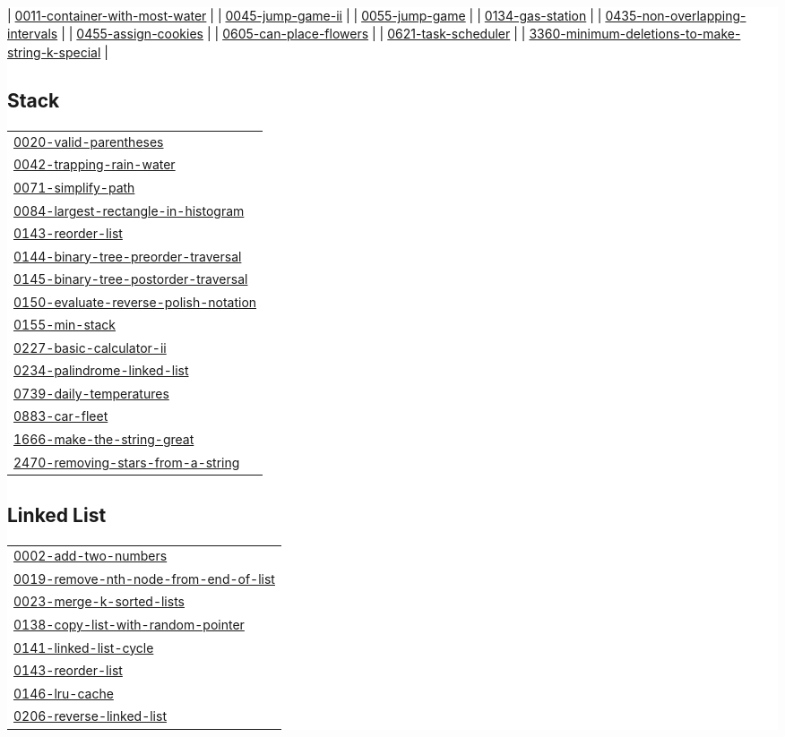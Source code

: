 | [0011-container-with-most-water](https://github.com/brimatt16219/Leetcode-Solutions/tree/master/0011-container-with-most-water) |
| [0045-jump-game-ii](https://github.com/brimatt16219/Leetcode-Solutions/tree/master/0045-jump-game-ii) |
| [0055-jump-game](https://github.com/brimatt16219/Leetcode-Solutions/tree/master/0055-jump-game) |
| [0134-gas-station](https://github.com/brimatt16219/Leetcode-Solutions/tree/master/0134-gas-station) |
| [0435-non-overlapping-intervals](https://github.com/brimatt16219/Leetcode-Solutions/tree/master/0435-non-overlapping-intervals) |
| [0455-assign-cookies](https://github.com/brimatt16219/Leetcode-Solutions/tree/master/0455-assign-cookies) |
| [0605-can-place-flowers](https://github.com/brimatt16219/Leetcode-Solutions/tree/master/0605-can-place-flowers) |
| [0621-task-scheduler](https://github.com/brimatt16219/Leetcode-Solutions/tree/master/0621-task-scheduler) |
| [3360-minimum-deletions-to-make-string-k-special](https://github.com/brimatt16219/Leetcode-Solutions/tree/master/3360-minimum-deletions-to-make-string-k-special) |
## Stack
|  |
| ------- |
| [0020-valid-parentheses](https://github.com/brimatt16219/Leetcode-Solutions/tree/master/0020-valid-parentheses) |
| [0042-trapping-rain-water](https://github.com/brimatt16219/Leetcode-Solutions/tree/master/0042-trapping-rain-water) |
| [0071-simplify-path](https://github.com/brimatt16219/Leetcode-Solutions/tree/master/0071-simplify-path) |
| [0084-largest-rectangle-in-histogram](https://github.com/brimatt16219/Leetcode-Solutions/tree/master/0084-largest-rectangle-in-histogram) |
| [0143-reorder-list](https://github.com/brimatt16219/Leetcode-Solutions/tree/master/0143-reorder-list) |
| [0144-binary-tree-preorder-traversal](https://github.com/brimatt16219/Leetcode-Solutions/tree/master/0144-binary-tree-preorder-traversal) |
| [0145-binary-tree-postorder-traversal](https://github.com/brimatt16219/Leetcode-Solutions/tree/master/0145-binary-tree-postorder-traversal) |
| [0150-evaluate-reverse-polish-notation](https://github.com/brimatt16219/Leetcode-Solutions/tree/master/0150-evaluate-reverse-polish-notation) |
| [0155-min-stack](https://github.com/brimatt16219/Leetcode-Solutions/tree/master/0155-min-stack) |
| [0227-basic-calculator-ii](https://github.com/brimatt16219/Leetcode-Solutions/tree/master/0227-basic-calculator-ii) |
| [0234-palindrome-linked-list](https://github.com/brimatt16219/Leetcode-Solutions/tree/master/0234-palindrome-linked-list) |
| [0739-daily-temperatures](https://github.com/brimatt16219/Leetcode-Solutions/tree/master/0739-daily-temperatures) |
| [0883-car-fleet](https://github.com/brimatt16219/Leetcode-Solutions/tree/master/0883-car-fleet) |
| [1666-make-the-string-great](https://github.com/brimatt16219/Leetcode-Solutions/tree/master/1666-make-the-string-great) |
| [2470-removing-stars-from-a-string](https://github.com/brimatt16219/Leetcode-Solutions/tree/master/2470-removing-stars-from-a-string) |
## Linked List
|  |
| ------- |
| [0002-add-two-numbers](https://github.com/brimatt16219/Leetcode-Solutions/tree/master/0002-add-two-numbers) |
| [0019-remove-nth-node-from-end-of-list](https://github.com/brimatt16219/Leetcode-Solutions/tree/master/0019-remove-nth-node-from-end-of-list) |
| [0023-merge-k-sorted-lists](https://github.com/brimatt16219/Leetcode-Solutions/tree/master/0023-merge-k-sorted-lists) |
| [0138-copy-list-with-random-pointer](https://github.com/brimatt16219/Leetcode-Solutions/tree/master/0138-copy-list-with-random-pointer) |
| [0141-linked-list-cycle](https://github.com/brimatt16219/Leetcode-Solutions/tree/master/0141-linked-list-cycle) |
| [0143-reorder-list](https://github.com/brimatt16219/Leetcode-Solutions/tree/master/0143-reorder-list) |
| [0146-lru-cache](https://github.com/brimatt16219/Leetcode-Solutions/tree/master/0146-lru-cache) |
| [0206-reverse-linked-list](https://github.com/brimatt16219/Leetcode-Solutions/tree/master/0206-reverse-linked-list) |